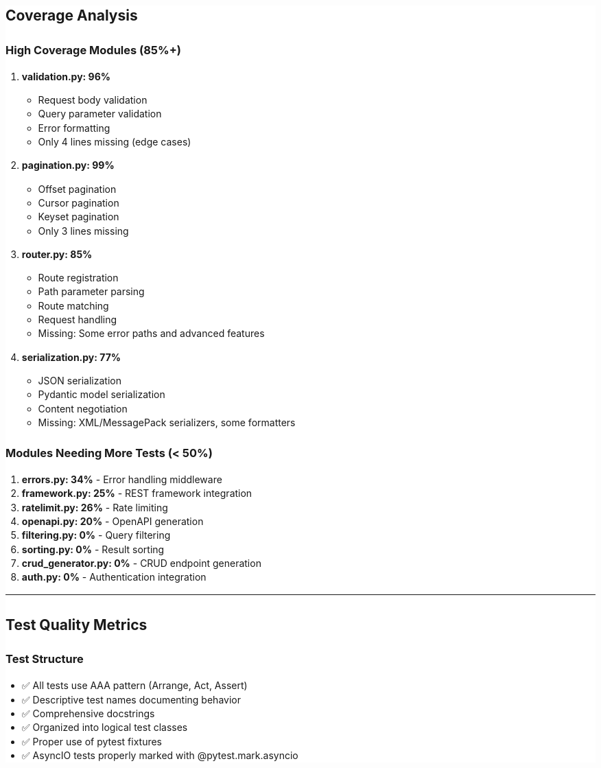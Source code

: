 
## Coverage Analysis

### High Coverage Modules (85%+)

1. **validation.py: 96%**
   - Request body validation
   - Query parameter validation
   - Error formatting
   - Only 4 lines missing (edge cases)

2. **pagination.py: 99%**
   - Offset pagination
   - Cursor pagination
   - Keyset pagination
   - Only 3 lines missing

3. **router.py: 85%**
   - Route registration
   - Path parameter parsing
   - Route matching
   - Request handling
   - Missing: Some error paths and advanced features

4. **serialization.py: 77%**
   - JSON serialization
   - Pydantic model serialization
   - Content negotiation
   - Missing: XML/MessagePack serializers, some formatters

### Modules Needing More Tests (< 50%)

1. **errors.py: 34%** - Error handling middleware
2. **framework.py: 25%** - REST framework integration
3. **ratelimit.py: 26%** - Rate limiting
4. **openapi.py: 20%** - OpenAPI generation
5. **filtering.py: 0%** - Query filtering
6. **sorting.py: 0%** - Result sorting
7. **crud_generator.py: 0%** - CRUD endpoint generation
8. **auth.py: 0%** - Authentication integration

---

## Test Quality Metrics

### Test Structure
- ✅ All tests use AAA pattern (Arrange, Act, Assert)
- ✅ Descriptive test names documenting behavior
- ✅ Comprehensive docstrings
- ✅ Organized into logical test classes
- ✅ Proper use of pytest fixtures
- ✅ AsyncIO tests properly marked with @pytest.mark.asyncio
